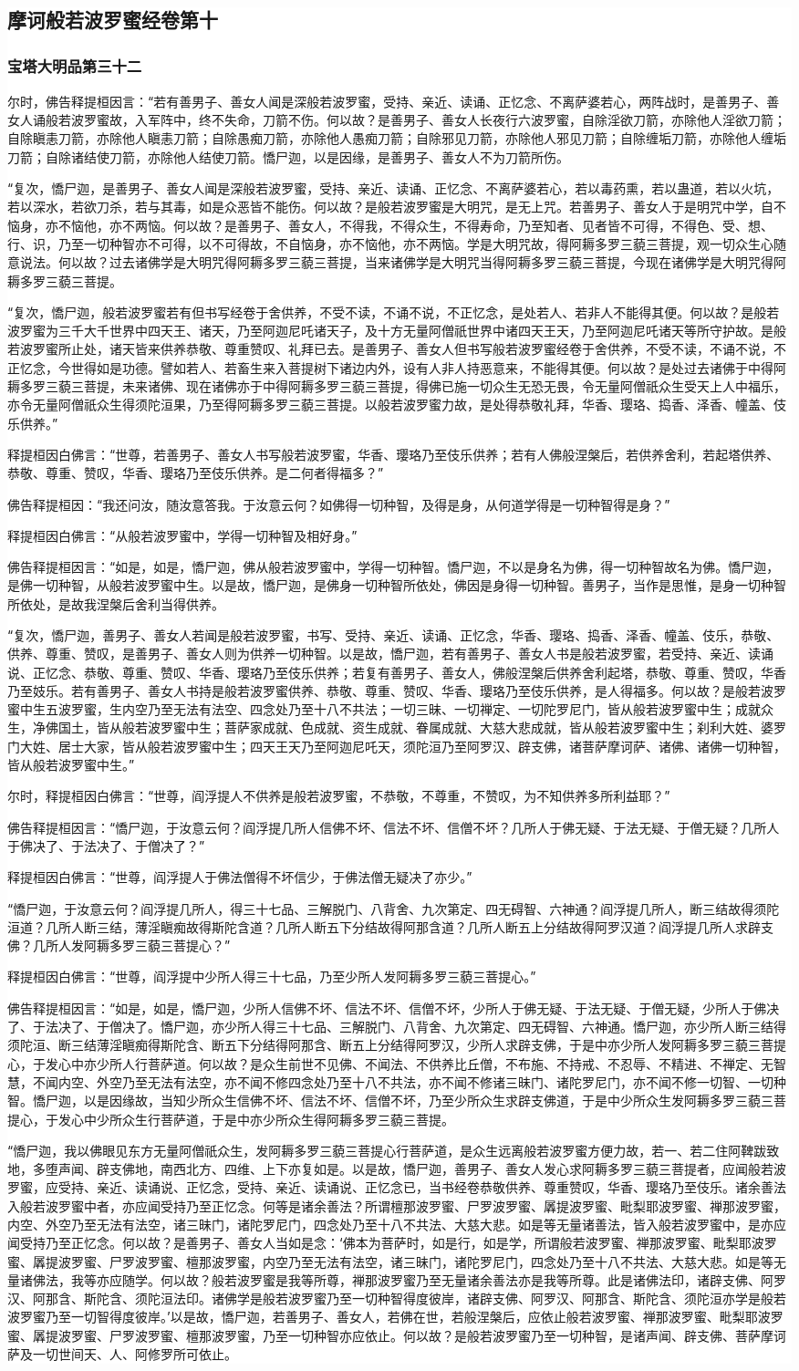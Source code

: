 ## 摩诃般若波罗蜜经卷第十

### 宝塔大明品第三十二

尔时，佛告释提桓因言：“若有善男子、善女人闻是深般若波罗蜜，受持、亲近、读诵、正忆念、不离萨婆若心，两阵战时，是善男子、善女人诵般若波罗蜜故，入军阵中，终不失命，刀箭不伤。何以故？是善男子、善女人长夜行六波罗蜜，自除淫欲刀箭，亦除他人淫欲刀箭；自除瞋恚刀箭，亦除他人瞋恚刀箭；自除愚痴刀箭，亦除他人愚痴刀箭；自除邪见刀箭，亦除他人邪见刀箭；自除缠垢刀箭，亦除他人缠垢刀箭；自除诸结使刀箭，亦除他人结使刀箭。憍尸迦，以是因缘，是善男子、善女人不为刀箭所伤。

“复次，憍尸迦，是善男子、善女人闻是深般若波罗蜜，受持、亲近、读诵、正忆念、不离萨婆若心，若以毒药熏，若以蛊道，若以火坑，若以深水，若欲刀杀，若与其毒，如是众恶皆不能伤。何以故？是般若波罗蜜是大明咒，是无上咒。若善男子、善女人于是明咒中学，自不恼身，亦不恼他，亦不两恼。何以故？是善男子、善女人，不得我，不得众生，不得寿命，乃至知者、见者皆不可得，不得色、受、想、行、识，乃至一切种智亦不可得，以不可得故，不自恼身，亦不恼他，亦不两恼。学是大明咒故，得阿耨多罗三藐三菩提，观一切众生心随意说法。何以故？过去诸佛学是大明咒得阿耨多罗三藐三菩提，当来诸佛学是大明咒当得阿耨多罗三藐三菩提，今现在诸佛学是大明咒得阿耨多罗三藐三菩提。

“复次，憍尸迦，般若波罗蜜若有但书写经卷于舍供养，不受不读，不诵不说，不正忆念，是处若人、若非人不能得其便。何以故？是般若波罗蜜为三千大千世界中四天王、诸天，乃至阿迦尼吒诸天子，及十方无量阿僧祇世界中诸四天王天，乃至阿迦尼吒诸天等所守护故。是般若波罗蜜所止处，诸天皆来供养恭敬、尊重赞叹、礼拜已去。是善男子、善女人但书写般若波罗蜜经卷于舍供养，不受不读，不诵不说，不正忆念，今世得如是功德。譬如若人、若畜生来入菩提树下诸边内外，设有人非人持恶意来，不能得其便。何以故？是处过去诸佛于中得阿耨多罗三藐三菩提，未来诸佛、现在诸佛亦于中得阿耨多罗三藐三菩提，得佛已施一切众生无恐无畏，令无量阿僧祇众生受天上人中福乐，亦令无量阿僧祇众生得须陀洹果，乃至得阿耨多罗三藐三菩提。以般若波罗蜜力故，是处得恭敬礼拜，华香、璎珞、捣香、泽香、幢盖、伎乐供养。”

释提桓因白佛言：“世尊，若善男子、善女人书写般若波罗蜜，华香、璎珞乃至伎乐供养；若有人佛般涅槃后，若供养舍利，若起塔供养、恭敬、尊重、赞叹，华香、璎珞乃至伎乐供养。是二何者得福多？”

佛告释提桓因：“我还问汝，随汝意答我。于汝意云何？如佛得一切种智，及得是身，从何道学得是一切种智得是身？”

释提桓因白佛言：“从般若波罗蜜中，学得一切种智及相好身。”

佛告释提桓因言：“如是，如是，憍尸迦，佛从般若波罗蜜中，学得一切种智。憍尸迦，不以是身名为佛，得一切种智故名为佛。憍尸迦，是佛一切种智，从般若波罗蜜中生。以是故，憍尸迦，是佛身一切种智所依处，佛因是身得一切种智。善男子，当作是思惟，是身一切种智所依处，是故我涅槃后舍利当得供养。

“复次，憍尸迦，善男子、善女人若闻是般若波罗蜜，书写、受持、亲近、读诵、正忆念，华香、璎珞、捣香、泽香、幢盖、伎乐，恭敬、供养、尊重、赞叹，是善男子、善女人则为供养一切种智。以是故，憍尸迦，若有善男子、善女人书是般若波罗蜜，若受持、亲近、读诵说、正忆念、恭敬、尊重、赞叹、华香、璎珞乃至伎乐供养；若复有善男子、善女人，佛般涅槃后供养舍利起塔，恭敬、尊重、赞叹，华香乃至妓乐。若有善男子、善女人书持是般若波罗蜜供养、恭敬、尊重、赞叹、华香、璎珞乃至伎乐供养，是人得福多。何以故？是般若波罗蜜中生五波罗蜜，生内空乃至无法有法空、四念处乃至十八不共法；一切三昧、一切禅定、一切陀罗尼门，皆从般若波罗蜜中生；成就众生，净佛国土，皆从般若波罗蜜中生；菩萨家成就、色成就、资生成就、眷属成就、大慈大悲成就，皆从般若波罗蜜中生；刹利大姓、婆罗门大姓、居士大家，皆从般若波罗蜜中生；四天王天乃至阿迦尼吒天，须陀洹乃至阿罗汉、辟支佛，诸菩萨摩诃萨、诸佛、诸佛一切种智，皆从般若波罗蜜中生。”

尔时，释提桓因白佛言：“世尊，阎浮提人不供养是般若波罗蜜，不恭敬，不尊重，不赞叹，为不知供养多所利益耶？”

佛告释提桓因言：“憍尸迦，于汝意云何？阎浮提几所人信佛不坏、信法不坏、信僧不坏？几所人于佛无疑、于法无疑、于僧无疑？几所人于佛决了、于法决了、于僧决了？”

释提桓因白佛言：“世尊，阎浮提人于佛法僧得不坏信少，于佛法僧无疑决了亦少。”

“憍尸迦，于汝意云何？阎浮提几所人，得三十七品、三解脱门、八背舍、九次第定、四无碍智、六神通？阎浮提几所人，断三结故得须陀洹道？几所人断三结，薄淫瞋痴故得斯陀含道？几所人断五下分结故得阿那含道？几所人断五上分结故得阿罗汉道？阎浮提几所人求辟支佛？几所人发阿耨多罗三藐三菩提心？”

释提桓因白佛言：“世尊，阎浮提中少所人得三十七品，乃至少所人发阿耨多罗三藐三菩提心。”

佛告释提桓因言：“如是，如是，憍尸迦，少所人信佛不坏、信法不坏、信僧不坏，少所人于佛无疑、于法无疑、于僧无疑，少所人于佛决了、于法决了、于僧决了。憍尸迦，亦少所人得三十七品、三解脱门、八背舍、九次第定、四无碍智、六神通。憍尸迦，亦少所人断三结得须陀洹、断三结薄淫瞋痴得斯陀含、断五下分结得阿那含、断五上分结得阿罗汉，少所人求辟支佛，于是中亦少所人发阿耨多罗三藐三菩提心，于发心中亦少所人行菩萨道。何以故？是众生前世不见佛、不闻法、不供养比丘僧，不布施、不持戒、不忍辱、不精进、不禅定、无智慧，不闻内空、外空乃至无法有法空，亦不闻不修四念处乃至十八不共法，亦不闻不修诸三昧门、诸陀罗尼门，亦不闻不修一切智、一切种智。憍尸迦，以是因缘故，当知少所众生信佛不坏、信法不坏、信僧不坏，乃至少所众生求辟支佛道，于是中少所众生发阿耨多罗三藐三菩提心，于发心中少所众生行菩萨道，于是中亦少所众生得阿耨多罗三藐三菩提。

“憍尸迦，我以佛眼见东方无量阿僧祇众生，发阿耨多罗三藐三菩提心行菩萨道，是众生远离般若波罗蜜方便力故，若一、若二住阿鞞跋致地，多堕声闻、辟支佛地，南西北方、四维、上下亦复如是。以是故，憍尸迦，善男子、善女人发心求阿耨多罗三藐三菩提者，应闻般若波罗蜜，应受持、亲近、读诵说、正忆念，受持、亲近、读诵说、正忆念已，当书经卷恭敬供养、尊重赞叹，华香、璎珞乃至伎乐。诸余善法入般若波罗蜜中者，亦应闻受持乃至正忆念。何等是诸余善法？所谓檀那波罗蜜、尸罗波罗蜜、羼提波罗蜜、毗梨耶波罗蜜、禅那波罗蜜，内空、外空乃至无法有法空，诸三昧门，诸陀罗尼门，四念处乃至十八不共法、大慈大悲。如是等无量诸善法，皆入般若波罗蜜中，是亦应闻受持乃至正忆念。何以故？是善男子、善女人当如是念：‘佛本为菩萨时，如是行，如是学，所谓般若波罗蜜、禅那波罗蜜、毗梨耶波罗蜜、羼提波罗蜜、尸罗波罗蜜、檀那波罗蜜，内空乃至无法有法空，诸三昧门，诸陀罗尼门，四念处乃至十八不共法、大慈大悲。如是等无量诸佛法，我等亦应随学。何以故？般若波罗蜜是我等所尊，禅那波罗蜜乃至无量诸余善法亦是我等所尊。此是诸佛法印，诸辟支佛、阿罗汉、阿那含、斯陀含、须陀洹法印。诸佛学是般若波罗蜜乃至一切种智得度彼岸，诸辟支佛、阿罗汉、阿那含、斯陀含、须陀洹亦学是般若波罗蜜乃至一切智得度彼岸。’以是故，憍尸迦，若善男子、善女人，若佛在世，若般涅槃后，应依止般若波罗蜜、禅那波罗蜜、毗梨耶波罗蜜、羼提波罗蜜、尸罗波罗蜜、檀那波罗蜜，乃至一切种智亦应依止。何以故？是般若波罗蜜乃至一切种智，是诸声闻、辟支佛、菩萨摩诃萨及一切世间天、人、阿修罗所可依止。
